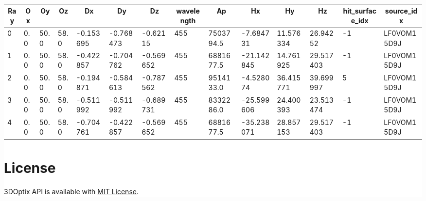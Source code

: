 | Ray | Ox  | Oy   | Oz   | Dx        | Dy        | Dz        | wavelength | Ap        | Hx         | Hy        | Hz        | hit_surface_idx | source_idx  |
| --- | --- | ---- | ---- | --------- | --------- | --------- | ---------- | --------- | ---------- | --------- | --------- | --------------- | ----------- |
| 0   | 0.0 | 50.0 | 58.0 | -0.153695 | -0.768473 | -0.62115  | 455        | 7503794.5 | -7.684731  | 11.576334 | 26.94252  | -1              | LF0VOM15D9J |
| 1   | 0.0 | 50.0 | 58.0 | -0.422857 | -0.704762 | -0.569652 | 455        | 6881677.5 | -21.142845 | 14.761925 | 29.517403 | -1              | LF0VOM15D9J |
| 2   | 0.0 | 50.0 | 58.0 | -0.194871 | -0.584613 | -0.787562 | 455        | 9514133.0 | -4.528074  | 36.415771 | 39.699997 | 5               | LF0VOM15D9J |
| 3   | 0.0 | 50.0 | 58.0 | -0.511992 | -0.511992 | -0.689731 | 455        | 8332286.0 | -25.599606 | 24.400393 | 23.513474 | -1              | LF0VOM15D9J |
| 4   | 0.0 | 50.0 | 58.0 | -0.704761 | -0.422857 | -0.569652 | 455        | 6881677.5 | -35.238071 | 28.857153 | 29.517403 | -1              | LF0VOM15D9J |

# License

3DOptix API is available with [MIT License](https://choosealicense.com/licenses/mit/).
